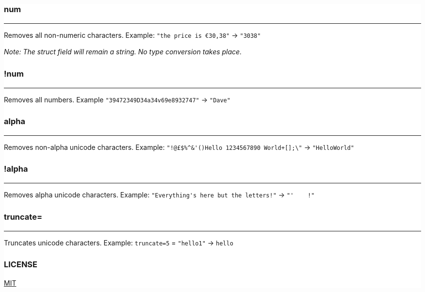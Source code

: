 ### num
---------------------------------------
Removes all non-numeric characters. Example: `"the price is €30,38"` -> `"3038"`

_Note: The struct field will remain a string. No type conversion takes place._

### !num
---------------------------------------
Removes all numbers. Example `"39472349D34a34v69e8932747"` -> `"Dave"`

### alpha
---------------------------------------
Removes non-alpha unicode characters. Example: `"!@£$%^&'()Hello 1234567890 World+[];\"` -> `"HelloWorld"`

### !alpha
---------------------------------------
Removes alpha unicode characters. Example: `"Everything's here but the letters!"` -> `"'    !"`

### truncate=<n>
---------------------------------------
Truncates unicode characters. Example: `truncate=5` = `"hello1"` -> `hello` 

### LICENSE
[MIT](https://github.com/leebenson/conform/blob/master/LICENSE)
